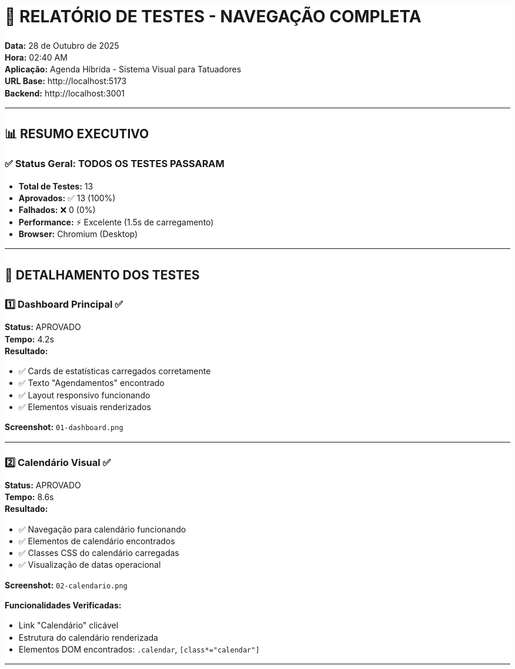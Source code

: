 # 🎉 RELATÓRIO DE TESTES - NAVEGAÇÃO COMPLETA

**Data:** 28 de Outubro de 2025  
**Hora:** 02:40 AM  
**Aplicação:** Agenda Híbrida - Sistema Visual para Tatuadores  
**URL Base:** http://localhost:5173  
**Backend:** http://localhost:3001

---

## 📊 RESUMO EXECUTIVO

### ✅ Status Geral: **TODOS OS TESTES PASSARAM**

- **Total de Testes:** 13
- **Aprovados:** ✅ 13 (100%)
- **Falhados:** ❌ 0 (0%)
- **Performance:** ⚡ Excelente (1.5s de carregamento)
- **Browser:** Chromium (Desktop)

---

## 🧪 DETALHAMENTO DOS TESTES

### 1️⃣ Dashboard Principal ✅
**Status:** APROVADO  
**Tempo:** 4.2s  
**Resultado:**
- ✅ Cards de estatísticas carregados corretamente
- ✅ Texto "Agendamentos" encontrado
- ✅ Layout responsivo funcionando
- ✅ Elementos visuais renderizados

**Screenshot:** `01-dashboard.png`

---

### 2️⃣ Calendário Visual ✅
**Status:** APROVADO  
**Tempo:** 8.6s  
**Resultado:**
- ✅ Navegação para calendário funcionando
- ✅ Elementos de calendário encontrados
- ✅ Classes CSS do calendário carregadas
- ✅ Visualização de datas operacional

**Screenshot:** `02-calendario.png`

**Funcionalidades Verificadas:**
- Link "Calendário" clicável
- Estrutura do calendário renderizada
- Elementos DOM encontrados: `.calendar`, `[class*="calendar"]`

---
